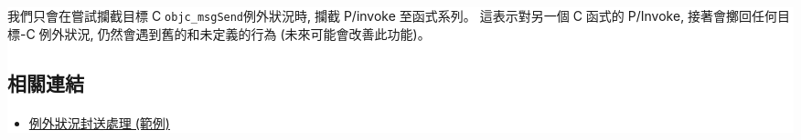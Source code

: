 我們只會在嘗試攔截目標 C `objc_msgSend`例外狀況時, 攔截 P/invoke 至函式系列。 這表示對另一個 C 函式的 P/Invoke, 接著會擲回任何目標-C 例外狀況, 仍然會遇到舊的和未定義的行為 (未來可能會改善此功能)。

[2]: https://developer.apple.com/reference/foundation/1409609-nssetuncaughtexceptionhandler?language=objc


## <a name="related-links"></a>相關連結

- [例外狀況封送處理 (範例)](https://github.com/xamarin/mac-ios-samples/tree/master/ExceptionMarshaling)
